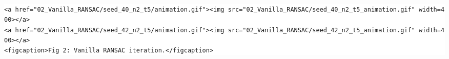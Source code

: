     <a href="02_Vanilla_RANSAC/seed_40_n2_t5/animation.gif"><img src="02_Vanilla_RANSAC/seed_40_n2_t5_animation.gif" width=400></a>
    <a href="02_Vanilla_RANSAC/seed_42_n2_t5/animation.gif"><img src="02_Vanilla_RANSAC/seed_42_n2_t5_animation.gif" width=400></a>
    <figcaption>Fig 2: Vanilla RANSAC iteration.</figcaption>